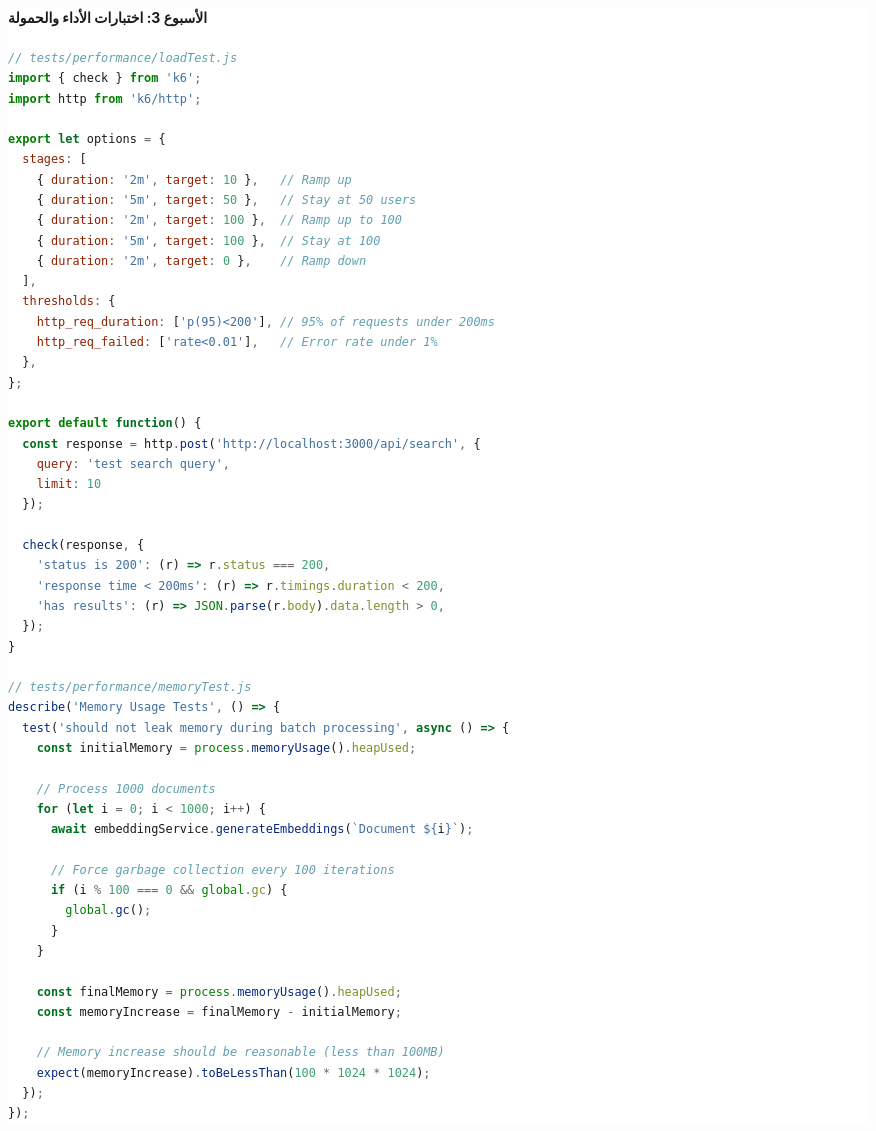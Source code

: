 #### الأسبوع 3: اختبارات الأداء والحمولة
```javascript
// tests/performance/loadTest.js
import { check } from 'k6';
import http from 'k6/http';

export let options = {
  stages: [
    { duration: '2m', target: 10 },   // Ramp up
    { duration: '5m', target: 50 },   // Stay at 50 users
    { duration: '2m', target: 100 },  // Ramp up to 100
    { duration: '5m', target: 100 },  // Stay at 100
    { duration: '2m', target: 0 },    // Ramp down
  ],
  thresholds: {
    http_req_duration: ['p(95)<200'], // 95% of requests under 200ms
    http_req_failed: ['rate<0.01'],   // Error rate under 1%
  },
};

export default function() {
  const response = http.post('http://localhost:3000/api/search', {
    query: 'test search query',
    limit: 10
  });
  
  check(response, {
    'status is 200': (r) => r.status === 200,
    'response time < 200ms': (r) => r.timings.duration < 200,
    'has results': (r) => JSON.parse(r.body).data.length > 0,
  });
}

// tests/performance/memoryTest.js
describe('Memory Usage Tests', () => {
  test('should not leak memory during batch processing', async () => {
    const initialMemory = process.memoryUsage().heapUsed;
    
    // Process 1000 documents
    for (let i = 0; i < 1000; i++) {
      await embeddingService.generateEmbeddings(`Document ${i}`);
      
      // Force garbage collection every 100 iterations
      if (i % 100 === 0 && global.gc) {
        global.gc();
      }
    }
    
    const finalMemory = process.memoryUsage().heapUsed;
    const memoryIncrease = finalMemory - initialMemory;
    
    // Memory increase should be reasonable (less than 100MB)
    expect(memoryIncrease).toBeLessThan(100 * 1024 * 1024);
  });
});
```
